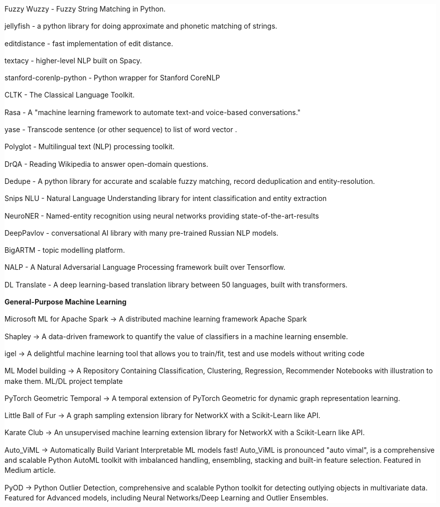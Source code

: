 Fuzzy Wuzzy - Fuzzy String Matching in Python.

jellyfish - a python library for doing approximate and phonetic matching of strings.

editdistance - fast implementation of edit distance.

textacy - higher-level NLP built on Spacy.

stanford-corenlp-python - Python wrapper for Stanford CoreNLP

CLTK - The Classical Language Toolkit.

Rasa - A "machine learning framework to automate text-and voice-based conversations."

yase - Transcode sentence (or other sequence) to list of word vector .

Polyglot - Multilingual text (NLP) processing toolkit.

DrQA - Reading Wikipedia to answer open-domain questions.

Dedupe - A python library for accurate and scalable fuzzy matching, record deduplication and entity-resolution.

Snips NLU - Natural Language Understanding library for intent classification and entity extraction

NeuroNER - Named-entity recognition using neural networks providing state-of-the-art-results

DeepPavlov - conversational AI library with many pre-trained Russian NLP models.

BigARTM - topic modelling platform.

NALP - A Natural Adversarial Language Processing framework built over Tensorflow.

DL Translate - A deep learning-based translation library between 50 languages, built with transformers.

**General-Purpose Machine Learning**

Microsoft ML for Apache Spark -> A distributed machine learning framework Apache Spark

Shapley -> A data-driven framework to quantify the value of classifiers in a machine learning ensemble.

igel -> A delightful machine learning tool that allows you to train/fit, test and use models without writing code

ML Model building -> A Repository Containing Classification, Clustering, Regression, Recommender Notebooks with illustration to make them.
ML/DL project template

PyTorch Geometric Temporal -> A temporal extension of PyTorch Geometric for dynamic graph representation learning.

Little Ball of Fur -> A graph sampling extension library for NetworkX with a Scikit-Learn like API.

Karate Club -> An unsupervised machine learning extension library for NetworkX with a Scikit-Learn like API.

Auto_ViML -> Automatically Build Variant Interpretable ML models fast! Auto_ViML is pronounced "auto vimal", is a comprehensive and scalable Python AutoML toolkit with imbalanced handling, ensembling, stacking and built-in feature selection. Featured in Medium article.

PyOD -> Python Outlier Detection, comprehensive and scalable Python toolkit for detecting outlying objects in multivariate data. Featured for Advanced models, including Neural Networks/Deep Learning and Outlier Ensembles.
